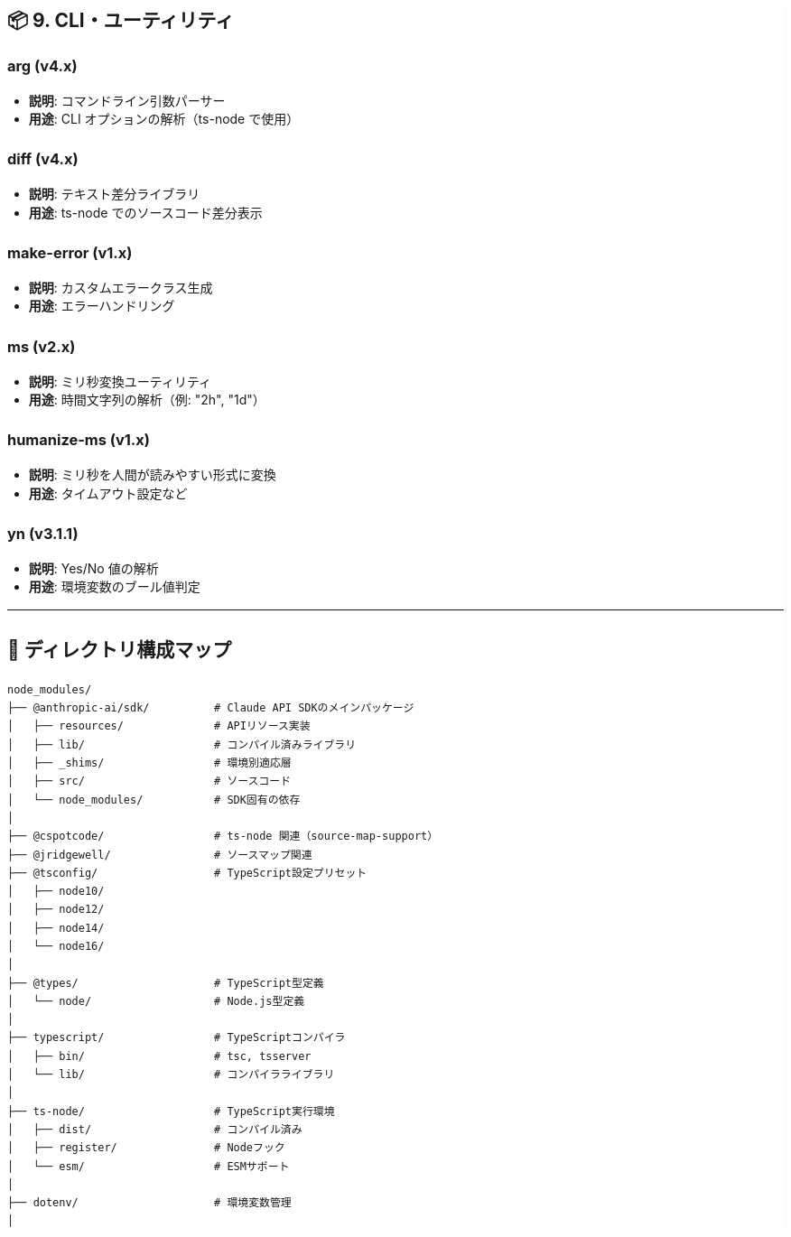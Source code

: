 
## 📦 9. CLI・ユーティリティ

### arg (v4.x)
- **説明**: コマンドライン引数パーサー
- **用途**: CLI オプションの解析（ts-node で使用）

### diff (v4.x)
- **説明**: テキスト差分ライブラリ
- **用途**: ts-node でのソースコード差分表示

### make-error (v1.x)
- **説明**: カスタムエラークラス生成
- **用途**: エラーハンドリング

### ms (v2.x)
- **説明**: ミリ秒変換ユーティリティ
- **用途**: 時間文字列の解析（例: "2h", "1d"）

### humanize-ms (v1.x)
- **説明**: ミリ秒を人間が読みやすい形式に変換
- **用途**: タイムアウト設定など

### yn (v3.1.1)
- **説明**: Yes/No 値の解析
- **用途**: 環境変数のブール値判定

---

## 📂 ディレクトリ構成マップ

```
node_modules/
├── @anthropic-ai/sdk/          # Claude API SDKのメインパッケージ
│   ├── resources/              # APIリソース実装
│   ├── lib/                    # コンパイル済みライブラリ
│   ├── _shims/                 # 環境別適応層
│   ├── src/                    # ソースコード
│   └── node_modules/           # SDK固有の依存
│
├── @cspotcode/                 # ts-node 関連（source-map-support）
├── @jridgewell/                # ソースマップ関連
├── @tsconfig/                  # TypeScript設定プリセット
│   ├── node10/
│   ├── node12/
│   ├── node14/
│   └── node16/
│
├── @types/                     # TypeScript型定義
│   └── node/                   # Node.js型定義
│
├── typescript/                 # TypeScriptコンパイラ
│   ├── bin/                    # tsc, tsserver
│   └── lib/                    # コンパイラライブラリ
│
├── ts-node/                    # TypeScript実行環境
│   ├── dist/                   # コンパイル済み
│   ├── register/               # Nodeフック
│   └── esm/                    # ESMサポート
│
├── dotenv/                     # 環境変数管理
│
```